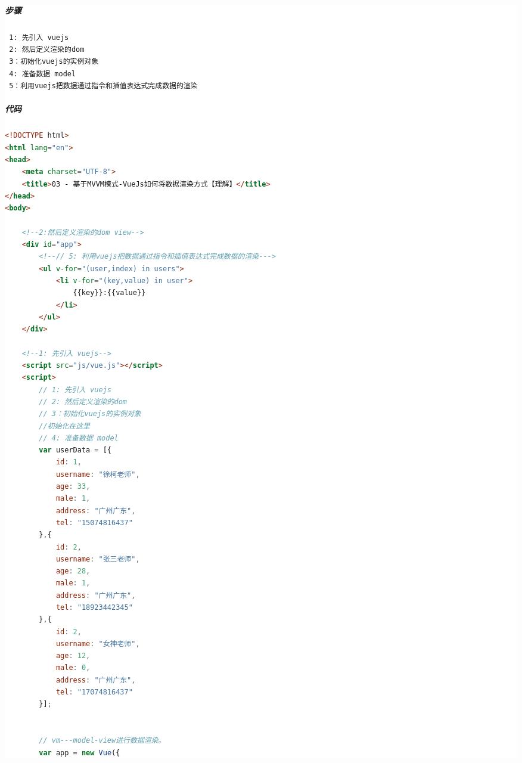 ##### 步骤

```
 1: 先引入 vuejs
 2: 然后定义渲染的dom
 3：初始化vuejs的实例对象
 4: 准备数据 model
 5：利用vuejs把数据通过指令和插值表达式完成数据的渲染
```

##### 代码

```html
<!DOCTYPE html>
<html lang="en">
<head>
    <meta charset="UTF-8">
    <title>03 - 基于MVVM模式-VueJs如何将数据渲染方式【理解】</title>
</head>
<body>

    <!--2:然后定义渲染的dom view-->
    <div id="app">
        <!--// 5: 利用vuejs把数据通过指令和插值表达式完成数据的渲染--->
        <ul v-for="(user,index) in users">
            <li v-for="(key,value) in user">
                {{key}}:{{value}}
            </li>
        </ul>
    </div>

    <!--1: 先引入 vuejs-->
    <script src="js/vue.js"></script>
    <script>
        // 1: 先引入 vuejs
        // 2: 然后定义渲染的dom
        // 3：初始化vuejs的实例对象
        //初始化在这里
        // 4: 准备数据 model
        var userData = [{
            id: 1,
            username: "徐柯老师",
            age: 33,
            male: 1,
            address: "广州广东",
            tel: "15074816437"
        },{
            id: 2,
            username: "张三老师",
            age: 28,
            male: 1,
            address: "广州广东",
            tel: "18923442345"
        },{
            id: 2,
            username: "女神老师",
            age: 12,
            male: 0,
            address: "广州广东",
            tel: "17074816437"
        }];

        
        // vm---model-view进行数据渲染。
        var app = new Vue({
```